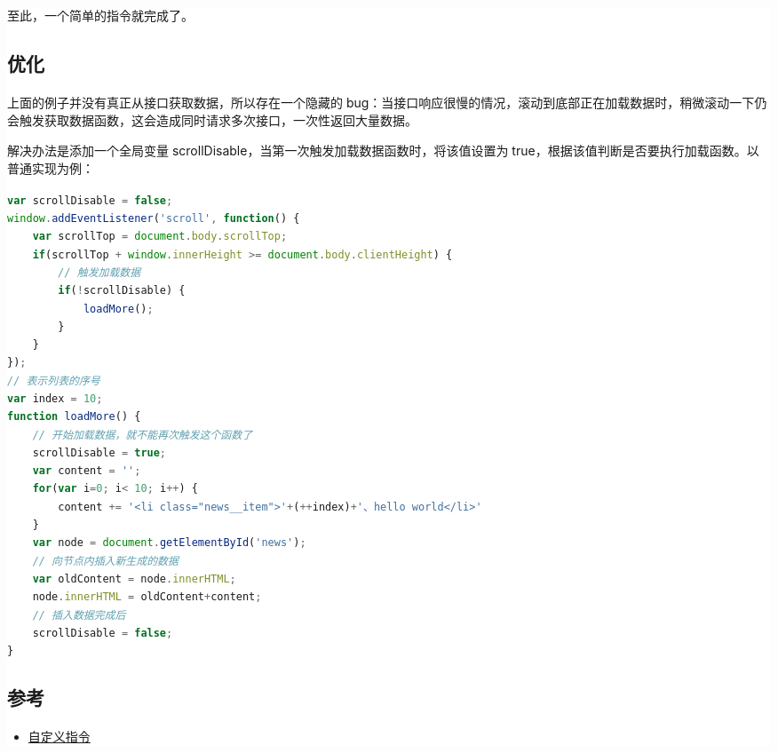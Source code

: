 至此，一个简单的指令就完成了。

## 优化

上面的例子并没有真正从接口获取数据，所以存在一个隐藏的 bug：当接口响应很慢的情况，滚动到底部正在加载数据时，稍微滚动一下仍会触发获取数据函数，这会造成同时请求多次接口，一次性返回大量数据。

解决办法是添加一个全局变量 scrollDisable，当第一次触发加载数据函数时，将该值设置为 true，根据该值判断是否要执行加载函数。以普通实现为例：
```javascript
var scrollDisable = false;
window.addEventListener('scroll', function() {
    var scrollTop = document.body.scrollTop;
    if(scrollTop + window.innerHeight >= document.body.clientHeight) {
        // 触发加载数据
        if(!scrollDisable) {
            loadMore();
        }
    }
});
// 表示列表的序号
var index = 10;
function loadMore() {
    // 开始加载数据，就不能再次触发这个函数了
    scrollDisable = true;
    var content = '';
    for(var i=0; i< 10; i++) {
        content += '<li class="news__item">'+(++index)+'、hello world</li>'
    }
    var node = document.getElementById('news');
    // 向节点内插入新生成的数据
    var oldContent = node.innerHTML;
    node.innerHTML = oldContent+content;
    // 插入数据完成后
    scrollDisable = false;
}
```


## 参考

- [自定义指令](http://cn.vuejs.org/v2/guide/custom-directive.html)

